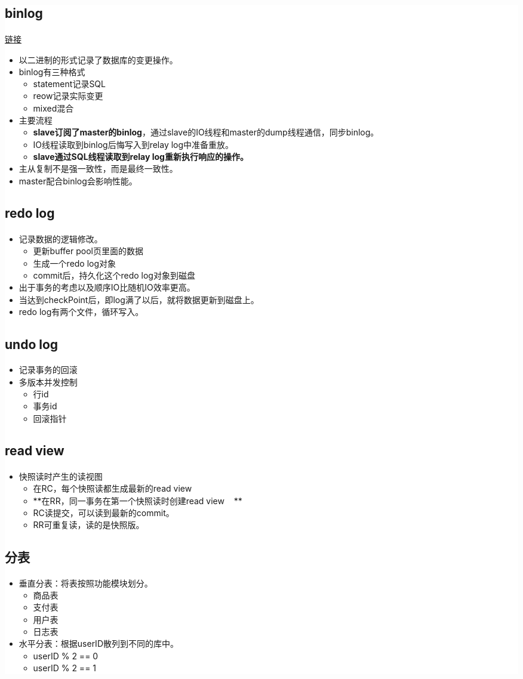 ## binlog

[链接](https://blog.csdn.net/eagle89/article/details/107959587?utm_medium=distribute.pc_relevant.none-task-blog-baidujs_baidulandingword-1&spm=1001.2101.3001.4242)

- 以二进制的形式记录了数据库的变更操作。
- binlog有三种格式
    - statement记录SQL
    - reow记录实际变更
    - mixed混合
- 主要流程
    - **slave订阅了master的binlog**，通过slave的IO线程和master的dump线程通信，同步binlog。
    - IO线程读取到binlog后悔写入到relay log中准备重放。
    - **slave通过SQL线程读取到relay log重新执行响应的操作。**
- 主从复制不是强一致性，而是最终一致性。
- master配合binlog会影响性能。

## redo log

- 记录数据的逻辑修改。
    - 更新buffer  pool页里面的数据
    - 生成一个redo log对象
    - commit后，持久化这个redo log对象到磁盘
- 出于事务的考虑以及顺序IO比随机IO效率更高。
- 当达到checkPoint后，即log满了以后，就将数据更新到磁盘上。
- redo log有两个文件，循环写入。

## undo log

- 记录事务的回滚
- 多版本并发控制
    - 行id
    - 事务id
    - 回滚指针

## read view

- 快照读时产生的读视图
    - 在RC，每个快照读都生成最新的read view
    - **在RR，同一事务在第一个快照读时创建read view    **
    - RC读提交，可以读到最新的commit。
    - RR可重复读，读的是快照版。

## 分表

- 垂直分表：将表按照功能模块划分。
    - 商品表
    - 支付表
    - 用户表
    - 日志表
- 水平分表：根据userID散列到不同的库中。
    - userID % 2 == 0
    - userID % 2 == 1
